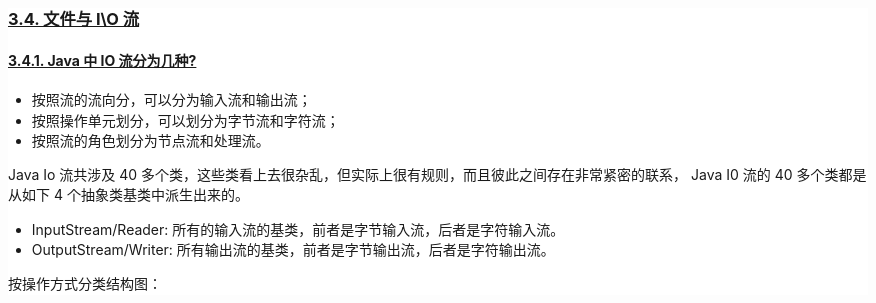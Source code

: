 ### [3.4. 文件与 I\O 流](https://snailclimb.gitee.io/javaguide/#/docs/java/basis/Java基础知识?id=_34-文件与-io-流)

#### [3.4.1. Java 中 IO 流分为几种?](https://snailclimb.gitee.io/javaguide/#/docs/java/basis/Java基础知识?id=_341-java-中-io-流分为几种)

- 按照流的流向分，可以分为输入流和输出流；
- 按照操作单元划分，可以划分为字节流和字符流；
- 按照流的角色划分为节点流和处理流。

Java Io 流共涉及 40 多个类，这些类看上去很杂乱，但实际上很有规则，而且彼此之间存在非常紧密的联系， Java I0 流的 40 多个类都是从如下 4 个抽象类基类中派生出来的。

- InputStream/Reader: 所有的输入流的基类，前者是字节输入流，后者是字符输入流。
- OutputStream/Writer: 所有输出流的基类，前者是字节输出流，后者是字符输出流。

按操作方式分类结构图：
